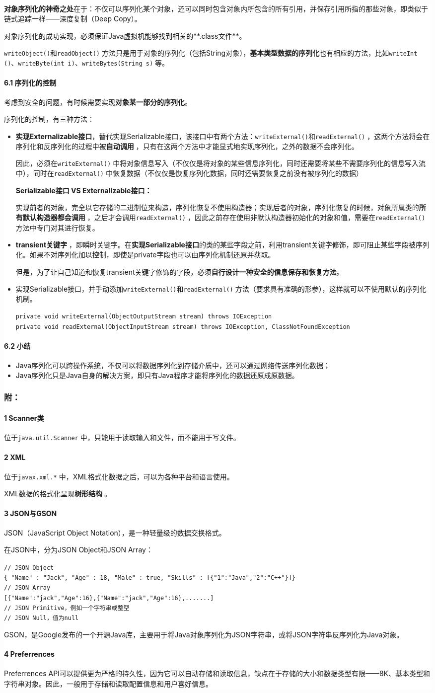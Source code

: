 **对象序列化的神奇之处**在于：不仅可以序列化某个对象，还可以同时包含对象内所包含的所有引用，并保存引用所指的那些对象，即类似于链式追踪一样——深度复制（Deep Copy）。

对象序列化的成功实现，必须保证Java虚拟机能够找到相关的**.class文件**。

`writeObject()`和`readObject()` 方法只是用于对象的序列化（包括String对象），**基本类型数据的序列化**也有相应的方法，比如`writeInt()`、`writeByte(int i)`、`writeBytes(String s)` 等。

#### 6.1 序列化的控制

考虑到安全的问题，有时候需要实现**对象某一部分的序列化**。

序列化的控制，有三种方法：

- **实现Externalizable接口**，替代实现Serializable接口，该接口中有两个方法：`writeExternal()`和`readExternal()` ，这两个方法将会在序列化和反序列化的过程中被**自动调用** ，只有在这两个方法中才能显式地实现序列化，之外的数据不会序列化。

  因此，必须在`writeExternal()` 中将对象信息写入（不仅仅是将对象的某些信息序列化，同时还需要将某些不需要序列化的信息写入流中），同时在`readExternal()` 中恢复数据（不仅仅是恢复序列化数据，同时还需要恢复之前没有被序列化的数据）

  **Serializable接口 VS Externalizable接口：**

  实现前者的对象，完全以它存储的二进制位来构造，序列化恢复不使用构造器；实现后者的对象，序列化恢复的时候，对象所属类的**所有默认构造器都会调用** ，之后才会调用`readExternal()` ，因此之前存在使用非默认构造器初始化的对象和值，需要在`readExternal()` 方法中专门对其进行恢复。

- **transient关键字** ，即瞬时关键字。在**实现Serializable接口**的类的某些字段之前，利用transient关键字修饰，即可阻止某些字段被序列化。如果不对序列化加以控制，即使是private字段也可以由序列化机制还原并获取。

  但是，为了让自己知道和恢复transient关键字修饰的字段，必须**自行设计一种安全的信息保存和恢复方法**。

- 实现Serializable接口，并手动添加`writeExternal()`和`readExternal()` 方法（要求具有准确的形参），这样就可以不使用默认的序列化机制。

  ```
  private void writeExternal(ObjectOutputStream stream) throws IOException
  private void readExternal(ObjectInputStream stream) throws IOException, ClassNotFoundException 
  ```

#### 6.2 小结

- Java序列化可以跨操作系统，不仅可以将数据序列化到存储介质中，还可以通过网络传送序列化数据；
- Java序列化只是Java自身的解决方案，即只有Java程序才能将序列化的数据还原成原数据。

### 附：

#### 1 Scanner类

位于`java.util.Scanner` 中，只能用于读取输入和文件，而不能用于写文件。

#### 2 XML

位于`javax.xml.*` 中，XML格式化数据之后，可以为各种平台和语言使用。

XML数据的格式化呈现**树形结构** 。

#### 3 JSON与GSON

JSON（JavaScript Object Notation），是一种轻量级的数据交换格式。

在JSON中，分为JSON Object和JSON Array：

```
// JSON Object
{ "Name" : "Jack", "Age" : 18, "Male" : true, "Skills" : [{"1":"Java","2":"C++"}]}
// JSON Array
[{"Name":"jack","Age":16},{"Name":"jack","Age":16},.......]
// JSON Primitive，例如一个字符串或整型
// JSON Null，值为null
```

GSON，是Google发布的一个开源Java库，主要用于将Java对象序列化为JSON字符串，或将JSON字符串反序列化为Java对象。

#### 4 Preferrences

Preferrences API可以提供更为严格的持久性，因为它可以自动存储和读取信息，缺点在于存储的大小和数据类型有限——8K、基本类型和字符串对象。因此，一般用于存储和读取配置信息和用户喜好信息。